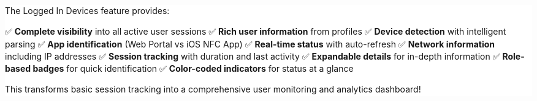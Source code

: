 The Logged In Devices feature provides:

✅ **Complete visibility** into all active user sessions
✅ **Rich user information** from profiles
✅ **Device detection** with intelligent parsing
✅ **App identification** (Web Portal vs iOS NFC App)
✅ **Real-time status** with auto-refresh
✅ **Network information** including IP addresses
✅ **Session tracking** with duration and last activity
✅ **Expandable details** for in-depth information
✅ **Role-based badges** for quick identification
✅ **Color-coded indicators** for status at a glance

This transforms basic session tracking into a comprehensive user monitoring and analytics dashboard!
